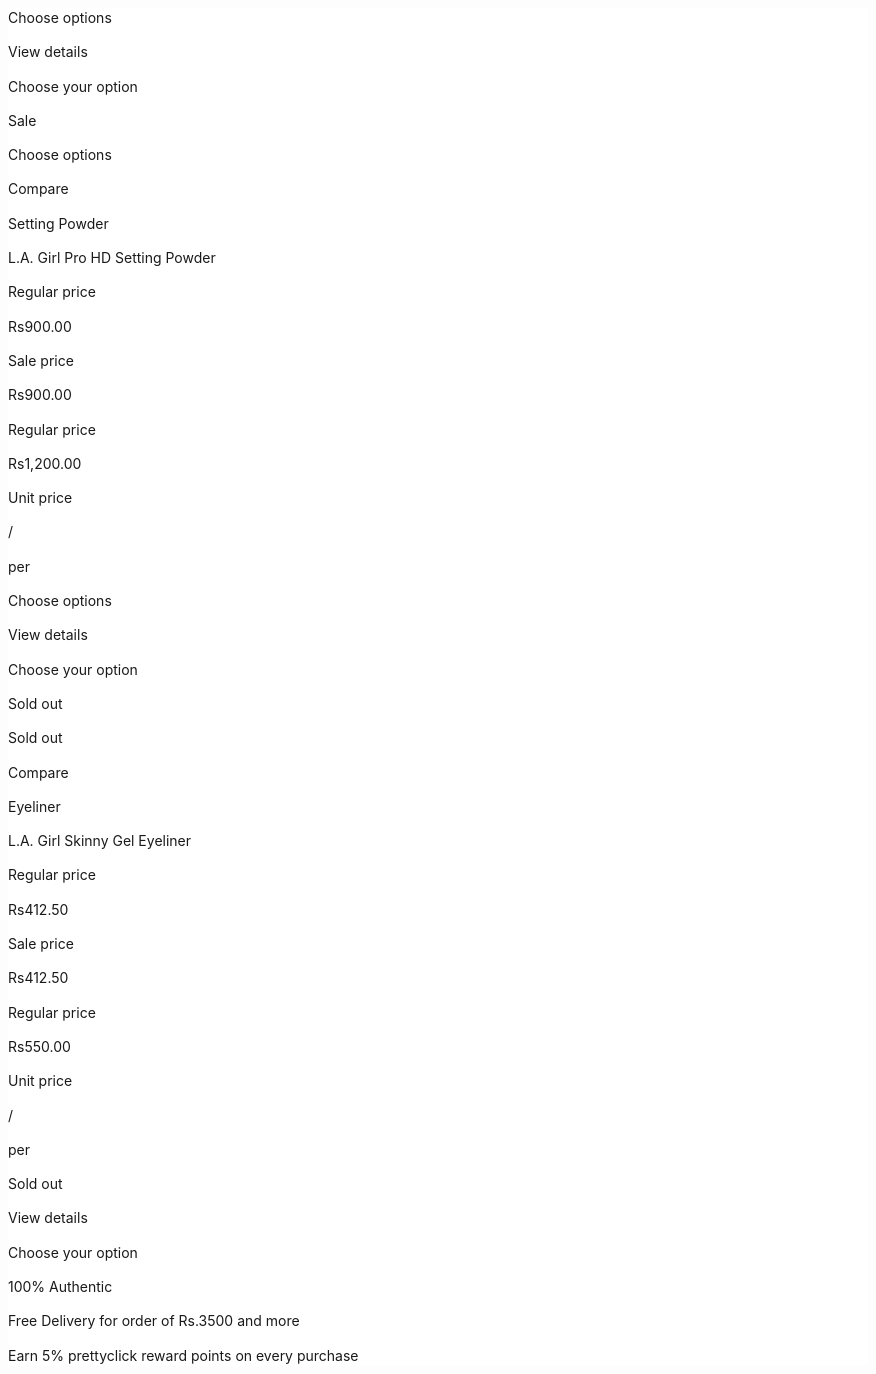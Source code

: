 Choose options

View details

Choose your option

Sale

Choose options

Compare

Setting Powder

L.A. Girl Pro HD Setting Powder

Regular price

Rs900.00

Sale price

Rs900.00

Regular price

Rs1,200.00

Unit price

/

per

Choose options

View details

Choose your option

Sold out

Sold out

Compare

Eyeliner

L.A. Girl Skinny Gel Eyeliner

Regular price

Rs412.50

Sale price

Rs412.50

Regular price

Rs550.00

Unit price

/

per

Sold out

View details

Choose your option

100% Authentic

Free Delivery for order of Rs.3500 and more

Earn 5% prettyclick reward points on every purchase
